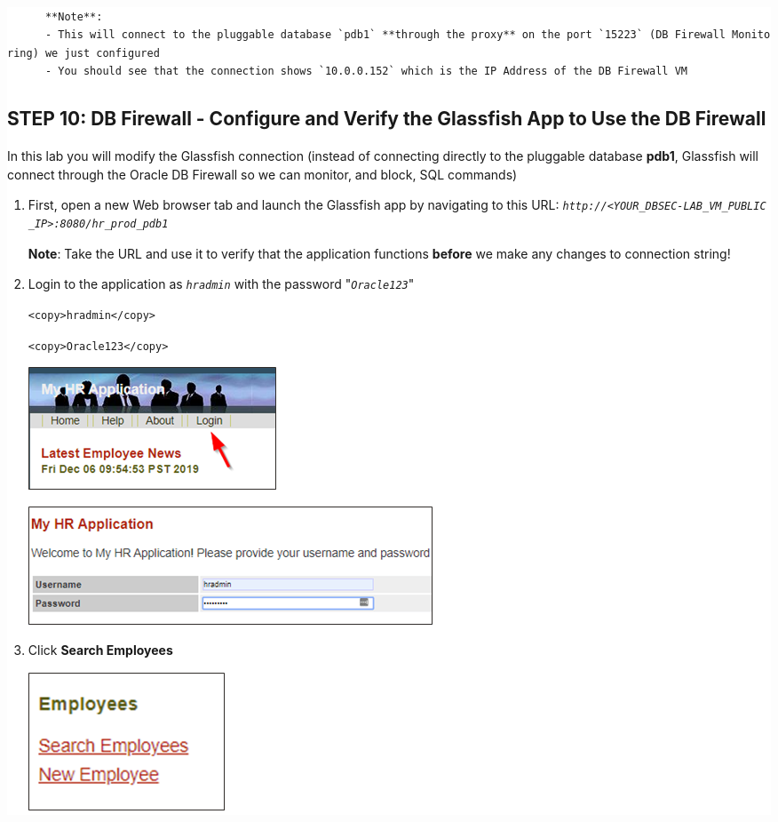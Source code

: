           **Note**:
          - This will connect to the pluggable database `pdb1` **through the proxy** on the port `15223` (DB Firewall Monitoring) we just configured
          - You should see that the connection shows `10.0.0.152` which is the IP Address of the DB Firewall VM

## **STEP 10**: DB Firewall - Configure and Verify the Glassfish App to Use the DB Firewall

In this lab you will modify the Glassfish connection (instead of connecting directly to the pluggable database **pdb1**, Glassfish will connect through the Oracle DB Firewall so we can monitor, and block, SQL commands)

1. First, open a new Web browser tab and launch the Glassfish app by navigating to this URL: *`http://<YOUR_DBSEC-LAB_VM_PUBLIC_IP>:8080/hr_prod_pdb1`*

    **Note**: Take the URL and use it to verify that the application functions **before** we make any changes to connection string!

2. Login to the application as *`hradmin`* with the password "*`Oracle123`*"

      ````
      <copy>hradmin</copy>
      ````

      ````
      <copy>Oracle123</copy>
      ````

   ![](./images/avdf-111.png " ")

   ![](./images/avdf-112.png " ")

3. Click **Search Employees**

   ![](./images/avdf-113.png " ")
